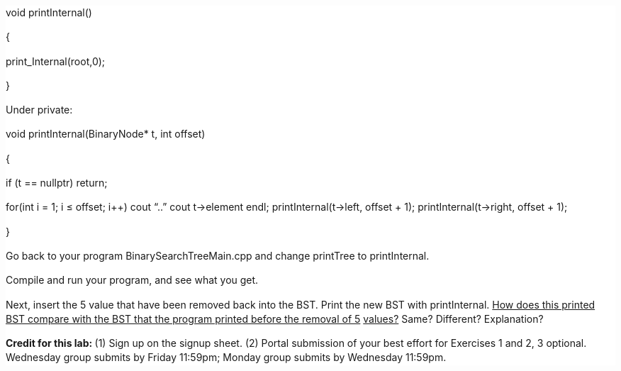 
void printInternal()

{

print_Internal(root,0);

}




Under private:




void printInternal(BinaryNode* t, int offset)

{

if (t == nullptr)        return;

for(int i = 1; i ≤ offset; i++)         cout  “..”    cout  t-&gt;element  endl;    printInternal(t-&gt;left, offset + 1);    printInternal(t-&gt;right, offset + 1);

}




Go back to your program BinarySearchTreeMain.cpp  and  change printTree to printInternal.

Compile and run your program, and see what you get.




Next, insert the 5 value that have been removed back into the BST.  Print the new BST with printInternal. <u>How does this printed  BST compare with the BST that the program printed before the removal of 5</u> <u>values?</u>  Same? Different? Explanation?




<strong>Credit for this lab:  </strong>(1) Sign up on the signup sheet. (2) Portal submission of your best effort for Exercises 1 and 2, 3 optional. Wednesday group submits by Friday 11:59pm; Monday group submits by Wednesday 11:59pm.